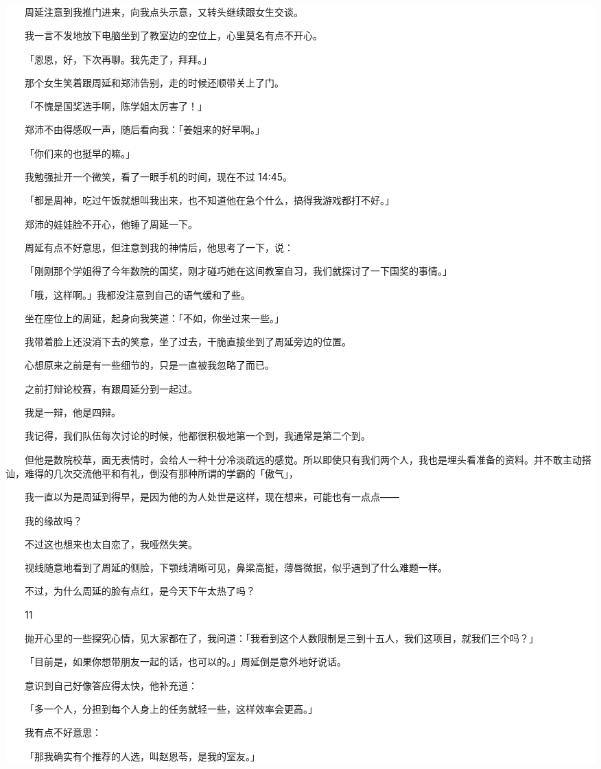 &emsp;&emsp;周延注意到我推门进来，向我点头示意，又转头继续跟女生交谈。  
  
&emsp;&emsp;我一言不发地放下电脑坐到了教室边的空位上，心里莫名有点不开心。  
  
&emsp;&emsp;「恩恩，好，下次再聊。我先走了，拜拜。」  
  
&emsp;&emsp;那个女生笑着跟周延和郑沛告别，走的时候还顺带关上了门。  
  
&emsp;&emsp;「不愧是国奖选手啊，陈学姐太厉害了！」  
  
&emsp;&emsp;郑沛不由得感叹一声，随后看向我：「姜姐来的好早啊。」  
  
&emsp;&emsp;「你们来的也挺早的嘛。」  
  
&emsp;&emsp;我勉强扯开一个微笑，看了一眼手机的时间，现在不过 14:45。  
  
&emsp;&emsp;「都是周神，吃过午饭就想叫我出来，也不知道他在急个什么，搞得我游戏都打不好。」  
  
&emsp;&emsp;郑沛的娃娃脸不开心，他锤了周延一下。  
  
&emsp;&emsp;周延有点不好意思，但注意到我的神情后，他思考了一下，说：  
  
&emsp;&emsp;「刚刚那个学姐得了今年数院的国奖，刚才碰巧她在这间教室自习，我们就探讨了一下国奖的事情。」  
  
&emsp;&emsp;「哦，这样啊。」我都没注意到自己的语气缓和了些。  
  
&emsp;&emsp;坐在座位上的周延，起身向我笑道：「不如，你坐过来一些。」  
  
&emsp;&emsp;我带着脸上还没消下去的笑意，坐了过去，干脆直接坐到了周延旁边的位置。  
  
&emsp;&emsp;心想原来之前是有一些细节的，只是一直被我忽略了而已。  
  
&emsp;&emsp;之前打辩论校赛，有跟周延分到一起过。  
  
&emsp;&emsp;我是一辩，他是四辩。  
  
&emsp;&emsp;我记得，我们队伍每次讨论的时候，他都很积极地第一个到，我通常是第二个到。  
  
&emsp;&emsp;但他是数院校草，面无表情时，会给人一种十分冷淡疏远的感觉。所以即使只有我们两个人，我也是埋头看准备的资料。并不敢主动搭讪，难得的几次交流他平和有礼，倒没有那种所谓的学霸的「傲气」，  
  
&emsp;&emsp;我一直以为是周延到得早，是因为他的为人处世是这样，现在想来，可能也有一点点——  
  
&emsp;&emsp;我的缘故吗？  
  
&emsp;&emsp;不过这也想来也太自恋了，我哑然失笑。  
  
&emsp;&emsp;视线随意地看到了周延的侧脸，下颚线清晰可见，鼻梁高挺，薄唇微抿，似乎遇到了什么难题一样。  
  
&emsp;&emsp;不过，为什么周延的脸有点红，是今天下午太热了吗？  
  
&emsp;&emsp;11  
  
&emsp;&emsp;抛开心里的一些探究心情，见大家都在了，我问道：「我看到这个人数限制是三到十五人，我们这项目，就我们三个吗？」  
  
&emsp;&emsp;「目前是，如果你想带朋友一起的话，也可以的。」周延倒是意外地好说话。  
  
&emsp;&emsp;意识到自己好像答应得太快，他补充道：  
  
&emsp;&emsp;「多一个人，分担到每个人身上的任务就轻一些，这样效率会更高。」  
  
&emsp;&emsp;我有点不好意思：  
  
&emsp;&emsp;「那我确实有个推荐的人选，叫赵恩苓，是我的室友。」  
  